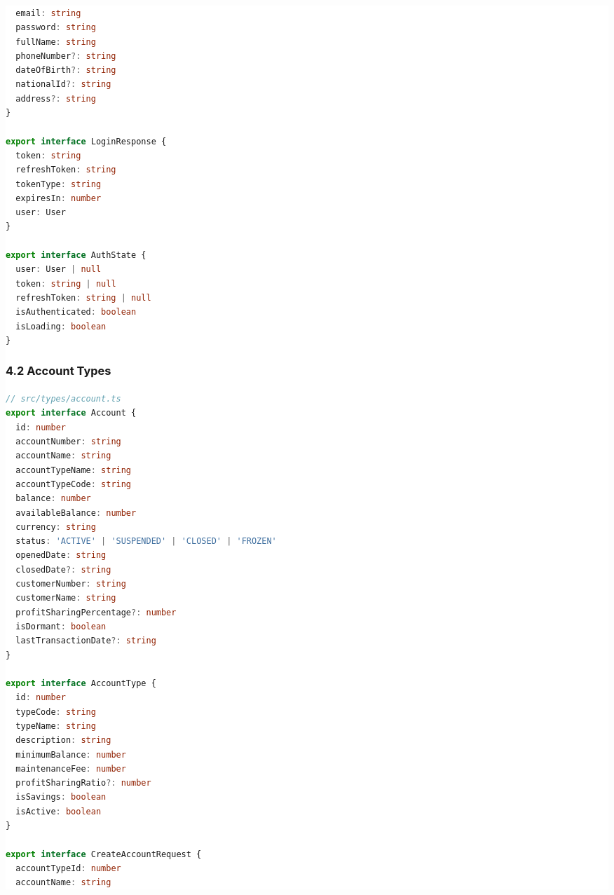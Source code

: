 ```typescript
  email: string
  password: string
  fullName: string
  phoneNumber?: string
  dateOfBirth?: string
  nationalId?: string
  address?: string
}

export interface LoginResponse {
  token: string
  refreshToken: string
  tokenType: string
  expiresIn: number
  user: User
}

export interface AuthState {
  user: User | null
  token: string | null
  refreshToken: string | null
  isAuthenticated: boolean
  isLoading: boolean
}
```

### 4.2 Account Types
```typescript
// src/types/account.ts
export interface Account {
  id: number
  accountNumber: string
  accountName: string
  accountTypeName: string
  accountTypeCode: string
  balance: number
  availableBalance: number
  currency: string
  status: 'ACTIVE' | 'SUSPENDED' | 'CLOSED' | 'FROZEN'
  openedDate: string
  closedDate?: string
  customerNumber: string
  customerName: string
  profitSharingPercentage?: number
  isDormant: boolean
  lastTransactionDate?: string
}

export interface AccountType {
  id: number
  typeCode: string
  typeName: string
  description: string
  minimumBalance: number
  maintenanceFee: number
  profitSharingRatio?: number
  isSavings: boolean
  isActive: boolean
}

export interface CreateAccountRequest {
  accountTypeId: number
  accountName: string
```